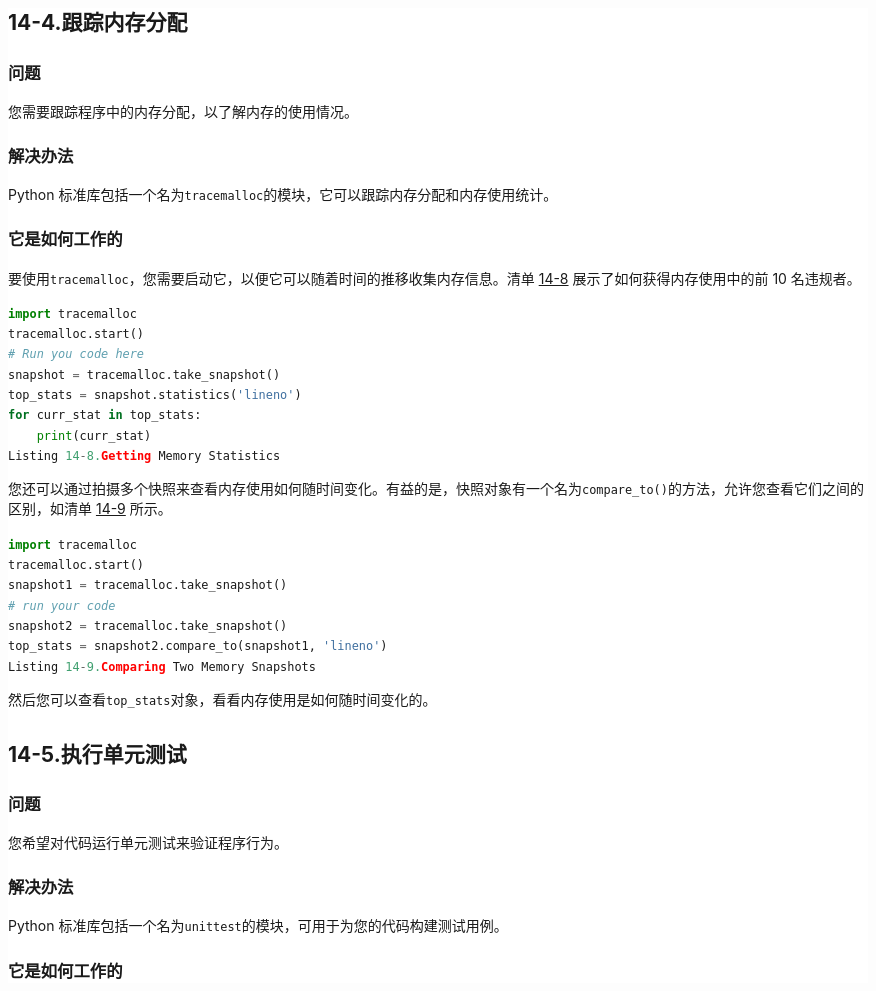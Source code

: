 ## 14-4.跟踪内存分配

### 问题

您需要跟踪程序中的内存分配，以了解内存的使用情况。

### 解决办法

Python 标准库包括一个名为`tracemalloc`的模块，它可以跟踪内存分配和内存使用统计。

### 它是如何工作的

要使用`tracemalloc`，您需要启动它，以便它可以随着时间的推移收集内存信息。清单 [14-8](#Par29) 展示了如何获得内存使用中的前 10 名违规者。

```py
import tracemalloc
tracemalloc.start()
# Run you code here
snapshot = tracemalloc.take_snapshot()
top_stats = snapshot.statistics('lineno')
for curr_stat in top_stats:
    print(curr_stat)
Listing 14-8.Getting Memory Statistics

```

您还可以通过拍摄多个快照来查看内存使用如何随时间变化。有益的是，快照对象有一个名为`compare_to()`的方法，允许您查看它们之间的区别，如清单 [14-9](#Par31) 所示。

```py
import tracemalloc
tracemalloc.start()
snapshot1 = tracemalloc.take_snapshot()
# run your code
snapshot2 = tracemalloc.take_snapshot()
top_stats = snapshot2.compare_to(snapshot1, 'lineno')
Listing 14-9.Comparing Two Memory Snapshots

```

然后您可以查看`top_stats`对象，看看内存使用是如何随时间变化的。

## 14-5.执行单元测试

### 问题

您希望对代码运行单元测试来验证程序行为。

### 解决办法

Python 标准库包括一个名为`unittest`的模块，可用于为您的代码构建测试用例。

### 它是如何工作的
